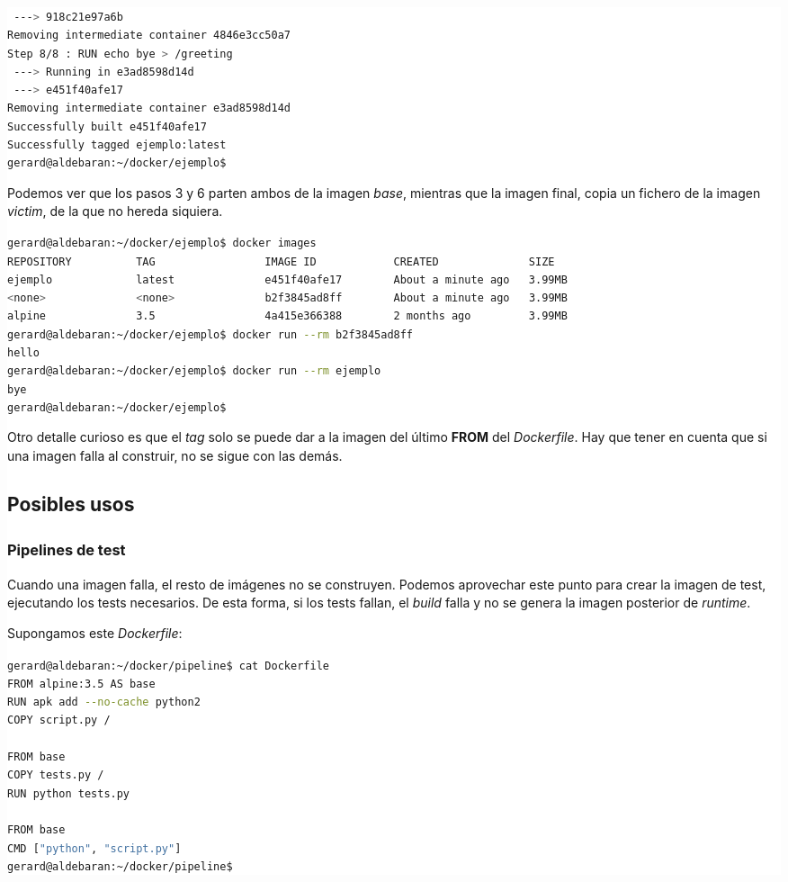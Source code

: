 ```bash
 ---> 918c21e97a6b
Removing intermediate container 4846e3cc50a7
Step 8/8 : RUN echo bye > /greeting
 ---> Running in e3ad8598d14d
 ---> e451f40afe17
Removing intermediate container e3ad8598d14d
Successfully built e451f40afe17
Successfully tagged ejemplo:latest
gerard@aldebaran:~/docker/ejemplo$ 
```

Podemos ver que los pasos 3 y 6 parten ambos de la imagen *base*, mientras que la imagen final, copia un fichero de la imagen *victim*, de la que no hereda siquiera.

```bash
gerard@aldebaran:~/docker/ejemplo$ docker images
REPOSITORY          TAG                 IMAGE ID            CREATED              SIZE
ejemplo             latest              e451f40afe17        About a minute ago   3.99MB
<none>              <none>              b2f3845ad8ff        About a minute ago   3.99MB
alpine              3.5                 4a415e366388        2 months ago         3.99MB
gerard@aldebaran:~/docker/ejemplo$ docker run --rm b2f3845ad8ff
hello
gerard@aldebaran:~/docker/ejemplo$ docker run --rm ejemplo
bye
gerard@aldebaran:~/docker/ejemplo$ 
```

Otro detalle curioso es que el *tag* solo se puede dar a la imagen del último **FROM** del *Dockerfile*. Hay que tener en cuenta que si una imagen falla al construir, no se sigue con las demás.

## Posibles usos

### Pipelines de test

Cuando una imagen falla, el resto de imágenes no se construyen. Podemos aprovechar este punto para crear la imagen de test, ejecutando los tests necesarios. De esta forma, si los tests fallan, el *build* falla y no se genera la imagen posterior de *runtime*.

Supongamos este *Dockerfile*:

```bash
gerard@aldebaran:~/docker/pipeline$ cat Dockerfile 
FROM alpine:3.5 AS base
RUN apk add --no-cache python2
COPY script.py /

FROM base
COPY tests.py /
RUN python tests.py

FROM base
CMD ["python", "script.py"]
gerard@aldebaran:~/docker/pipeline$ 
```
